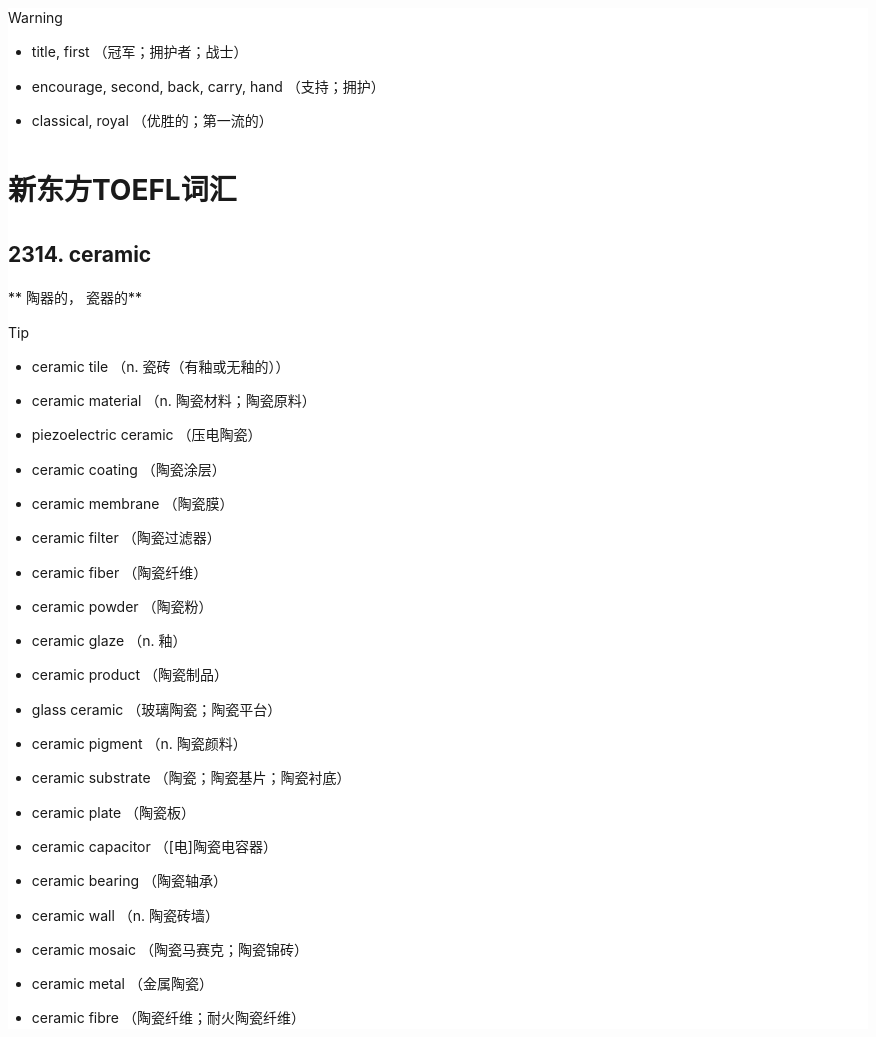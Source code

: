 > [!WARNING]
>
> - title, first （冠军；拥护者；战士）
>
> - encourage, second, back, carry, hand （支持；拥护）
>
> - classical, royal （优胜的；第一流的）
>

# 新东方TOEFL词汇

## 2314. ceramic

** 陶器的， 瓷器的**

> [!TIP]
>
> - ceramic tile （n. 瓷砖（有釉或无釉的））
>
> - ceramic material （n. 陶瓷材料；陶瓷原料）
>
> - piezoelectric ceramic （压电陶瓷）
>
> - ceramic coating （陶瓷涂层）
>
> - ceramic membrane （陶瓷膜）
>
> - ceramic filter （陶瓷过滤器）
>
> - ceramic fiber （陶瓷纤维）
>
> - ceramic powder （陶瓷粉）
>
> - ceramic glaze （n. 釉）
>
> - ceramic product （陶瓷制品）
>
> - glass ceramic （玻璃陶瓷；陶瓷平台）
>
> - ceramic pigment （n. 陶瓷颜料）
>
> - ceramic substrate （陶瓷；陶瓷基片；陶瓷衬底）
>
> - ceramic plate （陶瓷板）
>
> - ceramic capacitor （[电]陶瓷电容器）
>
> - ceramic bearing （陶瓷轴承）
>
> - ceramic wall （n. 陶瓷砖墙）
>
> - ceramic mosaic （陶瓷马赛克；陶瓷锦砖）
>
> - ceramic metal （金属陶瓷）
>
> - ceramic fibre （陶瓷纤维；耐火陶瓷纤维）
>

